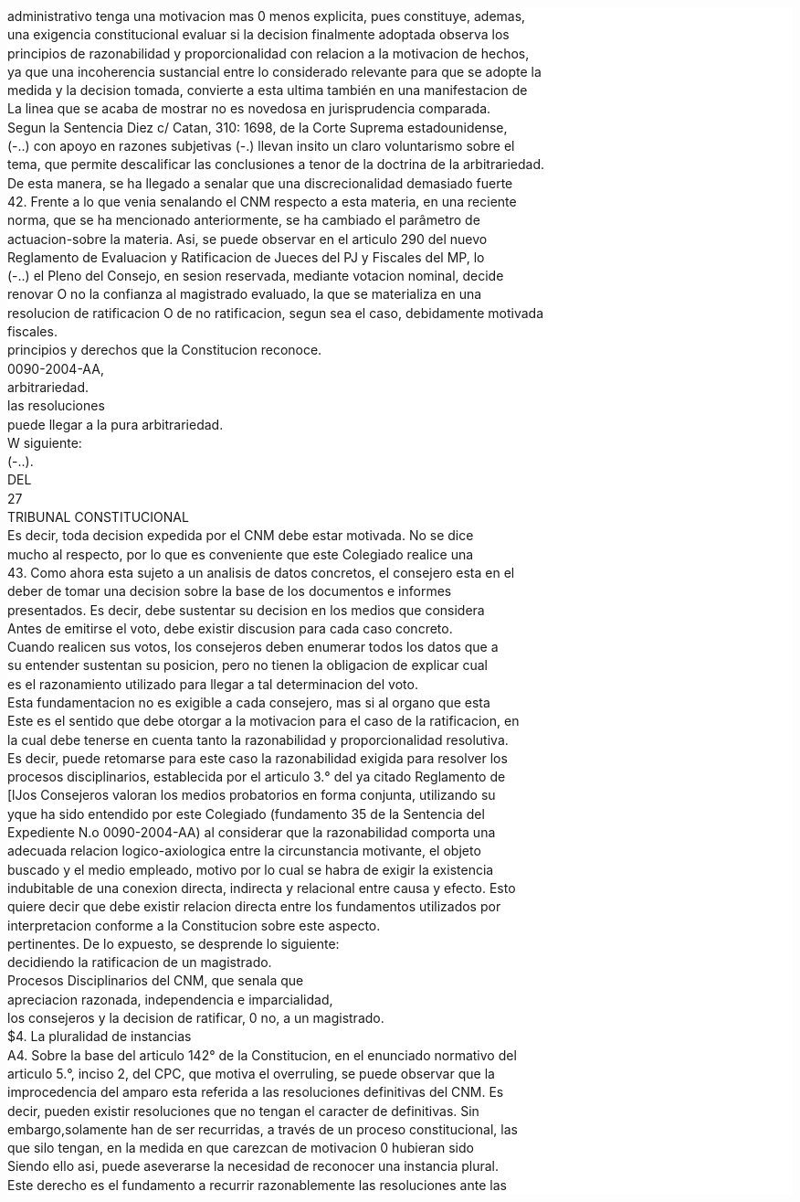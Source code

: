 administrativo tenga una motivacion mas 0 menos explicita, pues constituye, ademas,  
una exigencia constitucional evaluar si la decision finalmente adoptada observa los  
principios de razonabilidad y proporcionalidad con relacion a la motivacion de hechos,  
ya que una incoherencia sustancial entre lo considerado relevante para que se adopte la  
medida y la decision tomada, convierte a esta ultima también en una manifestacion de  
La linea que se acaba de mostrar no es novedosa en jurisprudencia comparada.  
Segun la Sentencia Diez c/ Catan, 310: 1698, de la Corte Suprema estadounidense,  
(-..) con apoyo en razones subjetivas (-.) llevan insito un claro voluntarismo sobre el  
tema, que permite descalificar las conclusiones a tenor de la doctrina de la arbitrariedad.  
De esta manera, se ha llegado a senalar que una discrecionalidad demasiado fuerte  
42. Frente a lo que venia senalando el CNM respecto a esta materia, en una reciente  
norma, que se ha mencionado anteriormente, se ha cambiado el parâmetro de  
actuacion-sobre la materia. Asi, se puede observar en el articulo 290 del nuevo  
Reglamento de Evaluacion y Ratificacion de Jueces del PJ y Fiscales del MP, lo  
(-..) el Pleno del Consejo, en sesion reservada, mediante votacion nominal, decide  
renovar O no la confianza al magistrado evaluado, la que se materializa en una  
resolucion de ratificacion O de no ratificacion, segun sea el caso, debidamente motivada  
fiscales.  
principios y derechos que la Constitucion reconoce.  
0090-2004-AA,  
arbitrariedad.  
las resoluciones  
puede llegar a la pura arbitrariedad.  
W siguiente:  
(-..).  
DEL  
27  
TRIBUNAL CONSTITUCIONAL  
Es decir, toda decision expedida por el CNM debe estar motivada. No se dice  
mucho al respecto, por lo que es conveniente que este Colegiado realice una  
43. Como ahora esta sujeto a un analisis de datos concretos, el consejero esta en el  
deber de tomar una decision sobre la base de los documentos e informes  
presentados. Es decir, debe sustentar su decision en los medios que considera  
Antes de emitirse el voto, debe existir discusion para cada caso concreto.  
Cuando realicen sus votos, los consejeros deben enumerar todos los datos que a  
su entender sustentan su posicion, pero no tienen la obligacion de explicar cual  
es el razonamiento utilizado para llegar a tal determinacion del voto.  
Esta fundamentacion no es exigible a cada consejero, mas si al organo que esta  
Este es el sentido que debe otorgar a la motivacion para el caso de la ratificacion, en  
la cual debe tenerse en cuenta tanto la razonabilidad y proporcionalidad resolutiva.  
Es decir, puede retomarse para este caso la razonabilidad exigida para resolver los  
procesos disciplinarios, establecida por el articulo 3.° del ya citado Reglamento de  
[lJos Consejeros valoran los medios probatorios en forma conjunta, utilizando su  
yque ha sido entendido por este Colegiado (fundamento 35 de la Sentencia del  
Expediente N.o 0090-2004-AA) al considerar que la razonabilidad comporta una  
adecuada relacion logico-axiologica entre la circunstancia motivante, el objeto  
buscado y el medio empleado, motivo por lo cual se habra de exigir la existencia  
indubitable de una conexion directa, indirecta y relacional entre causa y efecto. Esto  
quiere decir que debe existir relacion directa entre los fundamentos utilizados por  
interpretacion conforme a la Constitucion sobre este aspecto.  
pertinentes. De lo expuesto, se desprende lo siguiente:  
decidiendo la ratificacion de un magistrado.  
Procesos Disciplinarios del CNM, que senala que  
apreciacion razonada, independencia e imparcialidad,  
los consejeros y la decision de ratificar, 0 no, a un magistrado.  
$4. La pluralidad de instancias  
A4. Sobre la base del articulo 142° de la Constitucion, en el enunciado normativo del  
articulo 5.°, inciso 2, del CPC, que motiva el overruling, se puede observar que la  
improcedencia del amparo esta referida a las resoluciones definitivas del CNM. Es  
decir, pueden existir resoluciones que no tengan el caracter de definitivas. Sin  
embargo,solamente han de ser recurridas, a través de un proceso constitucional, las  
que silo tengan, en la medida en que carezcan de motivacion 0 hubieran sido  
Siendo ello asi, puede aseverarse la necesidad de reconocer una instancia plural.  
Este derecho es el fundamento a recurrir razonablemente las resoluciones ante las  